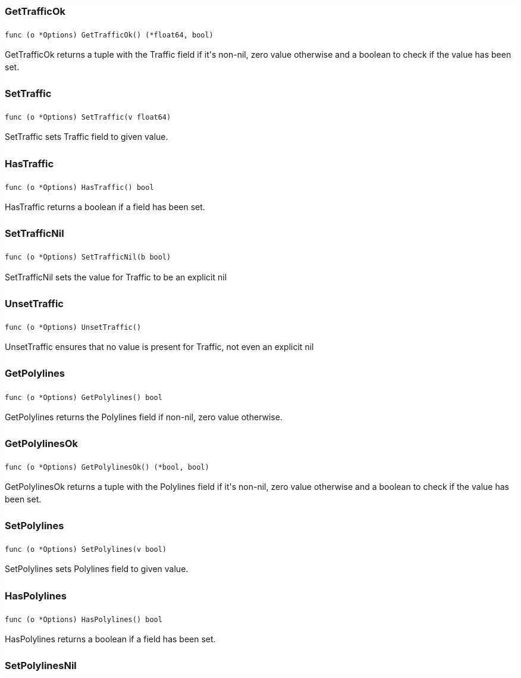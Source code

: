 ### GetTrafficOk

`func (o *Options) GetTrafficOk() (*float64, bool)`

GetTrafficOk returns a tuple with the Traffic field if it's non-nil, zero value otherwise
and a boolean to check if the value has been set.

### SetTraffic

`func (o *Options) SetTraffic(v float64)`

SetTraffic sets Traffic field to given value.

### HasTraffic

`func (o *Options) HasTraffic() bool`

HasTraffic returns a boolean if a field has been set.

### SetTrafficNil

`func (o *Options) SetTrafficNil(b bool)`

 SetTrafficNil sets the value for Traffic to be an explicit nil

### UnsetTraffic
`func (o *Options) UnsetTraffic()`

UnsetTraffic ensures that no value is present for Traffic, not even an explicit nil
### GetPolylines

`func (o *Options) GetPolylines() bool`

GetPolylines returns the Polylines field if non-nil, zero value otherwise.

### GetPolylinesOk

`func (o *Options) GetPolylinesOk() (*bool, bool)`

GetPolylinesOk returns a tuple with the Polylines field if it's non-nil, zero value otherwise
and a boolean to check if the value has been set.

### SetPolylines

`func (o *Options) SetPolylines(v bool)`

SetPolylines sets Polylines field to given value.

### HasPolylines

`func (o *Options) HasPolylines() bool`

HasPolylines returns a boolean if a field has been set.

### SetPolylinesNil
